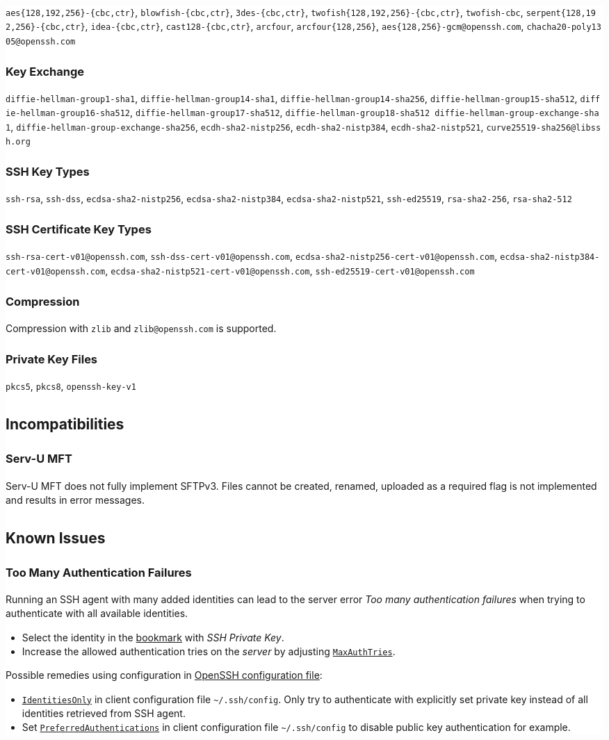 `aes{128,192,256}-{cbc,ctr}`, `blowfish-{cbc,ctr}`, `3des-{cbc,ctr}`, `twofish{128,192,256}-{cbc,ctr}`, `twofish-cbc`, `serpent{128,192,256}-{cbc,ctr}`, `idea-{cbc,ctr}`, `cast128-{cbc,ctr}`, `arcfour`, `arcfour{128,256}`, `aes{128,256}-gcm@openssh.com`, `chacha20-poly1305@openssh.com`

### Key Exchange

`diffie-hellman-group1-sha1`, `diffie-hellman-group14-sha1`, `diffie-hellman-group14-sha256`, `diffie-hellman-group15-sha512`, `diffie-hellman-group16-sha512`, `diffie-hellman-group17-sha512`, `diffie-hellman-group18-sha512 diffie-hellman-group-exchange-sha1`, `diffie-hellman-group-exchange-sha256`, `ecdh-sha2-nistp256`, `ecdh-sha2-nistp384`, `ecdh-sha2-nistp521`, `curve25519-sha256@libssh.org`

### SSH Key Types

`ssh-rsa`, `ssh-dss`, `ecdsa-sha2-nistp256`, `ecdsa-sha2-nistp384`, `ecdsa-sha2-nistp521`, `ssh-ed25519`, `rsa-sha2-256`, `rsa-sha2-512`

### SSH Certificate Key Types

`ssh-rsa-cert-v01@openssh.com`, `ssh-dss-cert-v01@openssh.com`, `ecdsa-sha2-nistp256-cert-v01@openssh.com`, `ecdsa-sha2-nistp384-cert-v01@openssh.com`, `ecdsa-sha2-nistp521-cert-v01@openssh.com`, `ssh-ed25519-cert-v01@openssh.com`

### Compression

Compression with `zlib` and `zlib@openssh.com` is supported.

### Private Key Files

`pkcs5`, `pkcs8`, `openssh-key-v1`

## Incompatibilities

### Serv-U MFT

Serv-U MFT does not fully implement SFTPv3. Files cannot be created, renamed, uploaded as a required flag is not implemented and results in error messages.

## Known Issues

### Too Many Authentication Failures

Running an SSH agent with many added identities can lead to the server error _Too many authentication failures_ when trying to authenticate with all available identities. 

- Select the identity in the [bookmark](../../cyberduck/bookmarks.md#edit-bookmark) with _SSH Private Key_.
- Increase the allowed authentication tries on the *server* by adjusting [`MaxAuthTries`](https://man.openbsd.org/sshd_config.5#MaxAuthTries).

Possible remedies using configuration in [OpenSSH configuration file](#openssh-configuration-interoperability):
- [`IdentitiesOnly`](https://man.openbsd.org/ssh_config.5#IdentitiesOnly) in client configuration file `~/.ssh/config`. Only try to authenticate with explicitly set private key instead of all identities retrieved from SSH agent.
- Set [`PreferredAuthentications`](https://man.openbsd.org/ssh_config.5#PreferredAuthentications) in client configuration file `~/.ssh/config` to disable public key authentication for example.
